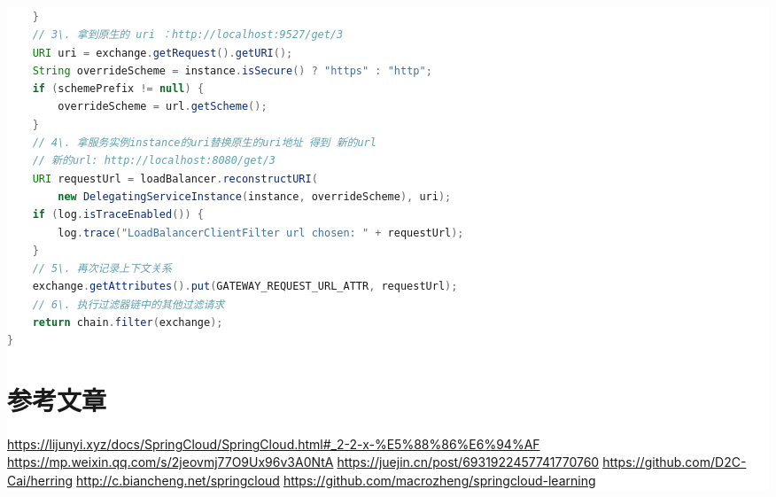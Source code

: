 ```java
    }
    // 3\. 拿到原生的 uri ：http://localhost:9527/get/3
    URI uri = exchange.getRequest().getURI();
    String overrideScheme = instance.isSecure() ? "https" : "http";
    if (schemePrefix != null) {
        overrideScheme = url.getScheme();
    }
    // 4\. 拿服务实例instance的uri替换原生的uri地址 得到 新的url
    // 新的url: http://localhost:8080/get/3
    URI requestUrl = loadBalancer.reconstructURI(
        new DelegatingServiceInstance(instance, overrideScheme), uri);
    if (log.isTraceEnabled()) {
        log.trace("LoadBalancerClientFilter url chosen: " + requestUrl);
    }
    // 5\. 再次记录上下文关系
    exchange.getAttributes().put(GATEWAY_REQUEST_URL_ATTR, requestUrl);
    // 6\. 执行过滤器链中的其他过滤请求
    return chain.filter(exchange);
}
```

# 参考文章
https://lijunyi.xyz/docs/SpringCloud/SpringCloud.html#_2-2-x-%E5%88%86%E6%94%AF
https://mp.weixin.qq.com/s/2jeovmj77O9Ux96v3A0NtA
https://juejin.cn/post/6931922457741770760
https://github.com/D2C-Cai/herring
http://c.biancheng.net/springcloud
https://github.com/macrozheng/springcloud-learning